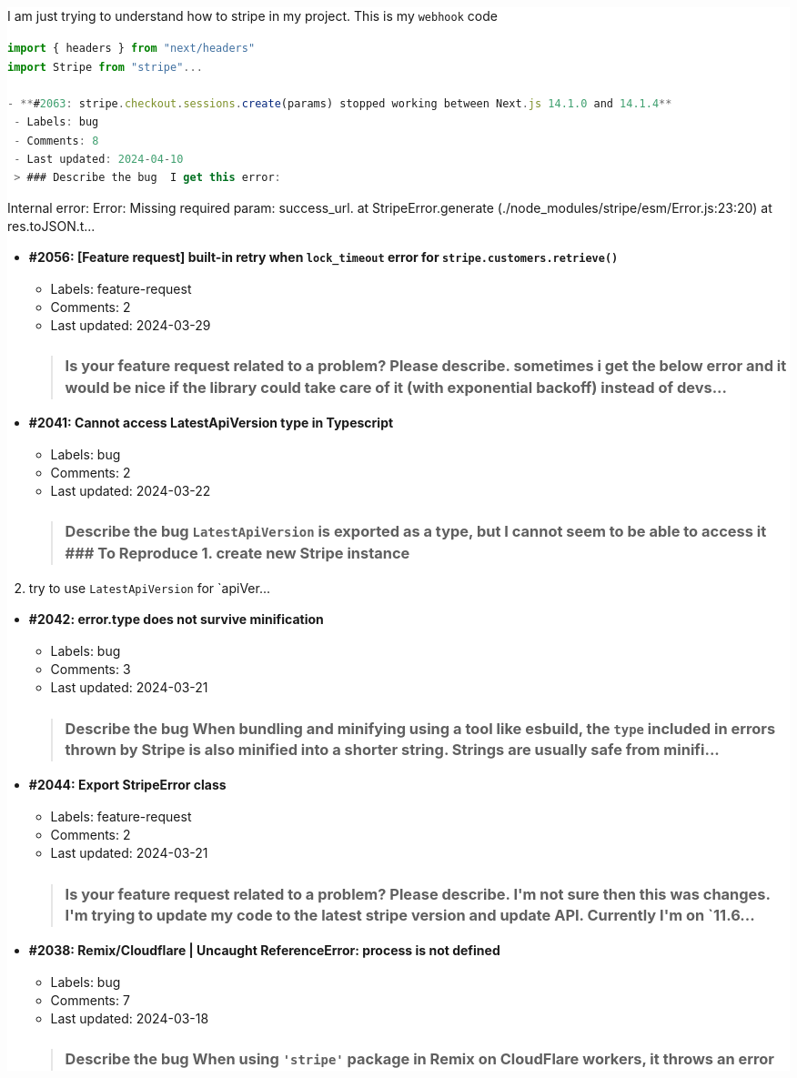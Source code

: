  I am just trying to understand how to stripe in my project. This is my `webhook` code
 
 ```js
 import { headers } from "next/headers"
 import Stripe from "stripe"...

- **#2063: stripe.checkout.sessions.create(params) stopped working between Next.js 14.1.0 and 14.1.4**
  - Labels: bug
  - Comments: 8
  - Last updated: 2024-04-10
  > ### Describe the bug  I get this error:
 
 ```
 Internal error: Error: Missing required param: success_url.
     at StripeError.generate (./node_modules/stripe/esm/Error.js:23:20)
     at res.toJSON.t...

- **#2056: [Feature request] built-in retry when `lock_timeout` error for `stripe.customers.retrieve()`**
  - Labels: feature-request
  - Comments: 2
  - Last updated: 2024-03-29
  > ### Is your feature request related to a problem? Please describe.  sometimes i get the below error and it would be nice if the library could take care of it (with exponential backoff) instead of devs...

- **#2041: Cannot access LatestApiVersion type in Typescript**
  - Labels: bug
  - Comments: 2
  - Last updated: 2024-03-22
  > ### Describe the bug  `LatestApiVersion` is exported as a type, but I cannot seem to be able to access it  ### To Reproduce  1. create new Stripe instance
 2. try to use `LatestApiVersion` for `apiVer...

- **#2042: error.type does not survive minification**
  - Labels: bug
  - Comments: 3
  - Last updated: 2024-03-21
  > ### Describe the bug  When bundling and minifying using a tool like esbuild, the `type` included in errors thrown by Stripe is also minified into a shorter string. Strings are usually safe from minifi...

- **#2044: Export StripeError class**
  - Labels: feature-request
  - Comments: 2
  - Last updated: 2024-03-21
  > ### Is your feature request related to a problem? Please describe.  I'm not sure then this was changes. I'm trying to update my code to the latest stripe version and update API. Currently I'm on `11.6...

- **#2038: Remix/Cloudflare | Uncaught ReferenceError: process is not defined**
  - Labels: bug
  - Comments: 7
  - Last updated: 2024-03-18
  > ### Describe the bug  When using `'stripe'` package in Remix on CloudFlare workers, it throws an error
 